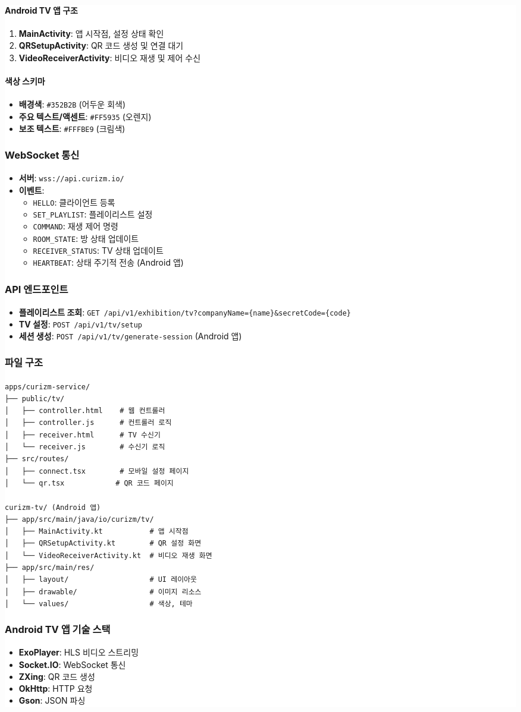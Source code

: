 #### Android TV 앱 구조
1. **MainActivity**: 앱 시작점, 설정 상태 확인
2. **QRSetupActivity**: QR 코드 생성 및 연결 대기
3. **VideoReceiverActivity**: 비디오 재생 및 제어 수신

#### 색상 스키마
- **배경색**: `#352B2B` (어두운 회색)
- **주요 텍스트/액센트**: `#FF5935` (오렌지)
- **보조 텍스트**: `#FFFBE9` (크림색)

### WebSocket 통신
- **서버**: `wss://api.curizm.io/`
- **이벤트**:
  - `HELLO`: 클라이언트 등록
  - `SET_PLAYLIST`: 플레이리스트 설정
  - `COMMAND`: 재생 제어 명령
  - `ROOM_STATE`: 방 상태 업데이트
  - `RECEIVER_STATUS`: TV 상태 업데이트
  - `HEARTBEAT`: 상태 주기적 전송 (Android 앱)

### API 엔드포인트
- **플레이리스트 조회**: `GET /api/v1/exhibition/tv?companyName={name}&secretCode={code}`
- **TV 설정**: `POST /api/v1/tv/setup`
- **세션 생성**: `POST /api/v1/tv/generate-session` (Android 앱)

### 파일 구조
```
apps/curizm-service/
├── public/tv/
│   ├── controller.html    # 웹 컨트롤러
│   ├── controller.js      # 컨트롤러 로직
│   ├── receiver.html      # TV 수신기
│   └── receiver.js        # 수신기 로직
├── src/routes/
│   ├── connect.tsx        # 모바일 설정 페이지
│   └── qr.tsx            # QR 코드 페이지

curizm-tv/ (Android 앱)
├── app/src/main/java/io/curizm/tv/
│   ├── MainActivity.kt           # 앱 시작점
│   ├── QRSetupActivity.kt        # QR 설정 화면
│   └── VideoReceiverActivity.kt  # 비디오 재생 화면
├── app/src/main/res/
│   ├── layout/                   # UI 레이아웃
│   ├── drawable/                 # 이미지 리소스
│   └── values/                   # 색상, 테마
```

### Android TV 앱 기술 스택
- **ExoPlayer**: HLS 비디오 스트리밍
- **Socket.IO**: WebSocket 통신
- **ZXing**: QR 코드 생성
- **OkHttp**: HTTP 요청
- **Gson**: JSON 파싱
